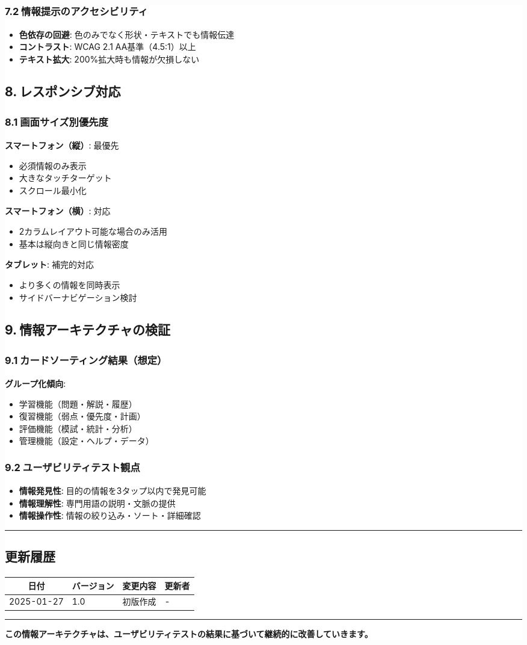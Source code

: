 ### 7.2 情報提示のアクセシビリティ
- **色依存の回避**: 色のみでなく形状・テキストでも情報伝達
- **コントラスト**: WCAG 2.1 AA基準（4.5:1）以上
- **テキスト拡大**: 200%拡大時も情報が欠損しない

## 8. レスポンシブ対応

### 8.1 画面サイズ別優先度
**スマートフォン（縦）**: 最優先
- 必須情報のみ表示
- 大きなタッチターゲット
- スクロール最小化

**スマートフォン（横）**: 対応
- 2カラムレイアウト可能な場合のみ活用
- 基本は縦向きと同じ情報密度

**タブレット**: 補完的対応
- より多くの情報を同時表示
- サイドバーナビゲーション検討

## 9. 情報アーキテクチャの検証

### 9.1 カードソーティング結果（想定）
**グループ化傾向**:
- 学習機能（問題・解説・履歴）
- 復習機能（弱点・優先度・計画）
- 評価機能（模試・統計・分析）
- 管理機能（設定・ヘルプ・データ）

### 9.2 ユーザビリティテスト観点
- **情報発見性**: 目的の情報を3タップ以内で発見可能
- **情報理解性**: 専門用語の説明・文脈の提供
- **情報操作性**: 情報の絞り込み・ソート・詳細確認

---

## 更新履歴

| 日付 | バージョン | 変更内容 | 更新者 |
|---|---|---|---|
| 2025-01-27 | 1.0 | 初版作成 | - |

---

**この情報アーキテクチャは、ユーザビリティテストの結果に基づいて継続的に改善していきます。**